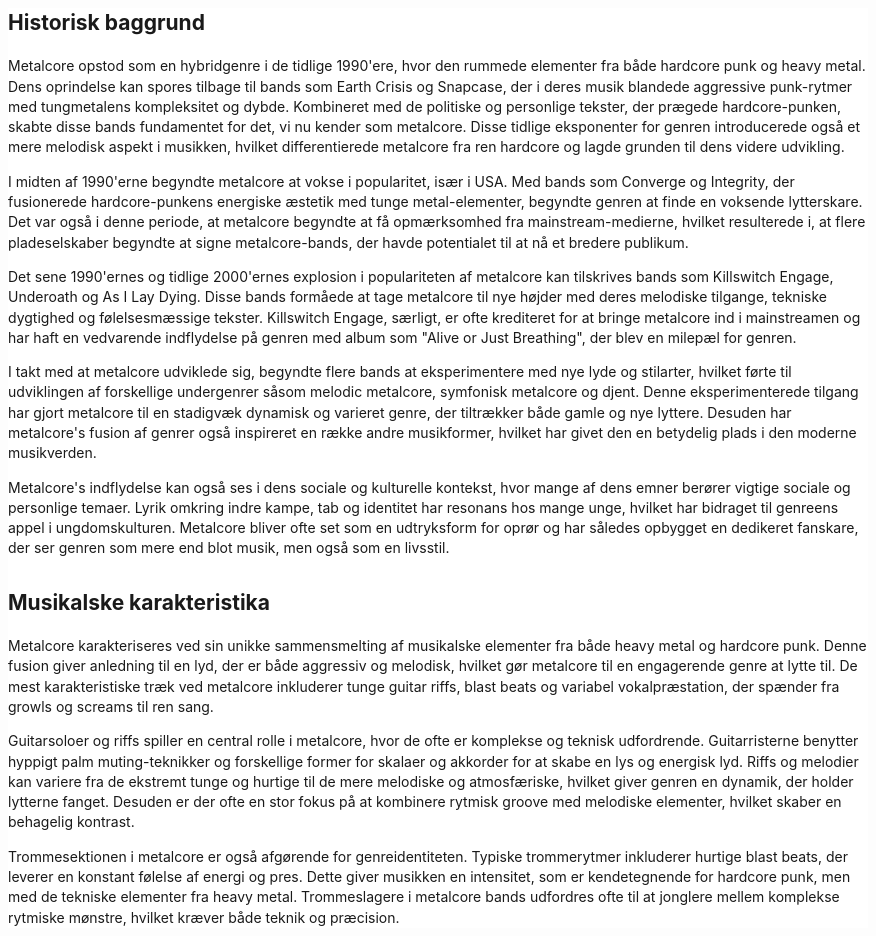 
## Historisk baggrund


Metalcore opstod som en hybridgenre i de tidlige 1990'ere, hvor den rummede elementer fra både hardcore punk og heavy metal. Dens oprindelse kan spores tilbage til bands som Earth Crisis og Snapcase, der i deres musik blandede aggressive punk-rytmer med tungmetalens kompleksitet og dybde. Kombineret med de politiske og personlige tekster, der prægede hardcore-punken, skabte disse bands fundamentet for det, vi nu kender som metalcore. Disse tidlige eksponenter for genren introducerede også et mere melodisk aspekt i musikken, hvilket differentierede metalcore fra ren hardcore og lagde grunden til dens videre udvikling.

I midten af 1990'erne begyndte metalcore at vokse i popularitet, især i USA. Med bands som Converge og Integrity, der fusionerede hardcore-punkens energiske æstetik med tunge metal-elementer, begyndte genren at finde en voksende lytterskare. Det var også i denne periode, at metalcore begyndte at få opmærksomhed fra mainstream-medierne, hvilket resulterede i, at flere pladeselskaber begyndte at signe metalcore-bands, der havde potentialet til at nå et bredere publikum.

Det sene 1990'ernes og tidlige 2000'ernes explosion i populariteten af metalcore kan tilskrives bands som Killswitch Engage, Underoath og As I Lay Dying. Disse bands formåede at tage metalcore til nye højder med deres melodiske tilgange, tekniske dygtighed og følelsesmæssige tekster. Killswitch Engage, særligt, er ofte krediteret for at bringe metalcore ind i mainstreamen og har haft en vedvarende indflydelse på genren med album som "Alive or Just Breathing", der blev en milepæl for genren.

I takt med at metalcore udviklede sig, begyndte flere bands at eksperimentere med nye lyde og stilarter, hvilket førte til udviklingen af forskellige undergenrer såsom melodic metalcore, symfonisk metalcore og djent. Denne eksperimenterede tilgang har gjort metalcore til en stadigvæk dynamisk og varieret genre, der tiltrækker både gamle og nye lyttere. Desuden har metalcore's fusion af genrer også inspireret en række andre musikformer, hvilket har givet den en betydelig plads i den moderne musikverden.

Metalcore's indflydelse kan også ses i dens sociale og kulturelle kontekst, hvor mange af dens emner berører vigtige sociale og personlige temaer. Lyrik omkring indre kampe, tab og identitet har resonans hos mange unge, hvilket har bidraget til genreens appel i ungdomskulturen. Metalcore bliver ofte set som en udtryksform for oprør og har således opbygget en dedikeret fanskare, der ser genren som mere end blot musik, men også som en livsstil.


## Musikalske karakteristika


Metalcore karakteriseres ved sin unikke sammensmelting af musikalske elementer fra både heavy metal og hardcore punk. Denne fusion giver anledning til en lyd, der er både aggressiv og melodisk, hvilket gør metalcore til en engagerende genre at lytte til. De mest karakteristiske træk ved metalcore inkluderer tunge guitar riffs, blast beats og variabel vokalpræstation, der spænder fra growls og screams til ren sang.

Guitarsoloer og riffs spiller en central rolle i metalcore, hvor de ofte er komplekse og teknisk udfordrende. Guitarristerne benytter hyppigt palm muting-teknikker og forskellige former for skalaer og akkorder for at skabe en lys og energisk lyd. Riffs og melodier kan variere fra de ekstremt tunge og hurtige til de mere melodiske og atmosfæriske, hvilket giver genren en dynamik, der holder lytterne fanget. Desuden er der ofte en stor fokus på at kombinere rytmisk groove med melodiske elementer, hvilket skaber en behagelig kontrast.

Trommesektionen i metalcore er også afgørende for genreidentiteten. Typiske trommerytmer inkluderer hurtige blast beats, der leverer en konstant følelse af energi og pres. Dette giver musikken en intensitet, som er kendetegnende for hardcore punk, men med de tekniske elementer fra heavy metal. Trommeslagere i metalcore bands udfordres ofte til at jonglere mellem komplekse rytmiske mønstre, hvilket kræver både teknik og præcision.
